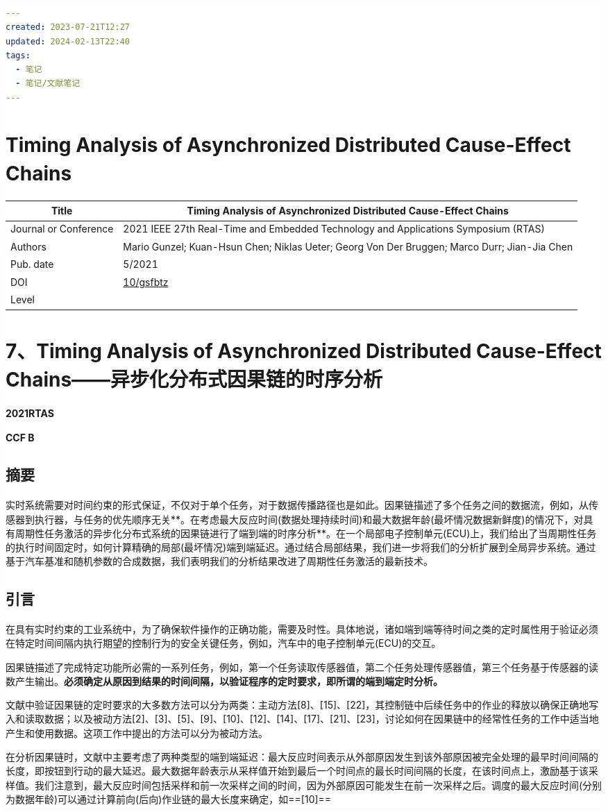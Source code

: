 ```yaml
---
created: 2023-07-21T12:27
updated: 2024-02-13T22:40
tags:
  - 笔记
  - 笔记/文献笔记
---
```


# Timing Analysis of Asynchronized Distributed Cause-Effect Chains

| Title                 | Timing Analysis of Asynchronized Distributed Cause-Effect Chains                             |
| --------------------- | -------------------------------------------------------------------------------------------- |
| Journal or Conference | 2021 IEEE 27th Real-Time and Embedded Technology and Applications Symposium (RTAS)           |
| Authors               | Mario Gunzel; Kuan-Hsun Chen; Niklas Ueter; Georg Von Der Bruggen; Marco Durr; Jian-Jia Chen |
| Pub. date             | 5/2021                                                                                       |
| DOI                   | [10/gsfbtz](https://doi.org/10/gsfbtz)                                                       |
| Level                 |                                                                                              |

# **7、Timing Analysis of Asynchronized Distributed Cause-Effect Chains——异步化分布式因果链的时序分析**

**2021RTAS**

**CCF B**



## 摘要

实时系统需要对时间约束的形式保证，不仅对于单个任务，对于数据传播路径也是如此。因果链描述了多个任务之间的数据流，例如，从传感器到执行器，与任务的优先顺序无关**。在考虑最大反应时间(数据处理持续时间)和最大数据年龄(最坏情况数据新鲜度)的情况下，对具有周期性任务激活的异步化分布式系统的因果链进行了端到端的时序分析**。在一个局部电子控制单元(ECU)上，我们给出了当周期性任务的执行时间固定时，如何计算精确的局部(最坏情况)端到端延迟。通过结合局部结果，我们进一步将我们的分析扩展到全局异步系统。通过基于汽车基准和随机参数的合成数据，我们表明我们的分析结果改进了周期性任务激活的最新技术。

## 引言

在具有实时约束的工业系统中，为了确保软件操作的正确功能，需要及时性。具体地说，诸如端到端等待时间之类的定时属性用于验证必须在特定时间间隔内执行期望的控制行为的安全关键任务，例如，汽车中的电子控制单元(ECU)的交互。

因果链描述了完成特定功能所必需的一系列任务，例如，第一个任务读取传感器值，第二个任务处理传感器值，第三个任务基于传感器的读数产生输出。**必须确定从原因到结果的时间间隔，以验证程序的定时要求，即所谓的端到端定时分析。**

文献中验证因果链的定时要求的大多数方法可以分为两类：主动方法[8]、[15]、[22]，其控制链中后续任务中的作业的释放以确保正确地写入和读取数据；以及被动方法[2]、[3]、[5]、[9]、[10]、[12]、[14]、[17]、[21]、[23]，讨论如何在因果链中的经常性任务的工作中适当地产生和使用数据。这项工作中提出的方法可以分为被动方法。

在分析因果链时，文献中主要考虑了两种类型的端到端延迟：最大反应时间表示从外部原因发生到该外部原因被完全处理的最早时间间隔的长度，即按钮到行动的最大延迟。最大数据年龄表示从采样值开始到最后一个时间点的最长时间间隔的长度，在该时间点上，激励基于该采样值。我们注意到，最大反应时间包括采样和前一次采样之间的时间，因为外部原因可能发生在前一次采样之后。调度的最大反应时间(分别为数据年龄)可以通过计算前向(后向)作业链的最大长度来确定，如==[10]==


[^9]: [9] A. Davare, Q. Zhu, M. D. Natale, C. Pinello, S. Kanajan, and A. L. Sangiovanni-Vincentelli. Period optimization for hard real-time distributed automotive systems. In Design Automation Conference, DAC, pages 278–283, 2007.
[^10]: [10] M. Dürr, G. von der Brüggen, K.-H. Chen, and J.-J. Chen. Endto-end timing analysis of sporadic cause-effect chains in distributed systems. ACM Trans. Embedded Comput. Syst. (Special Issue for CASES), 18(5s):58:1–58:24, 2019.
[^17]: [17] T. Kloda, A. Bertout, and Y. Sorel. Latency analysis for data chains of real-time periodic tasks. In IEEE International Conference on Emerging Technologies and Factory Automation, ETFA, pages 360–367, 2018.